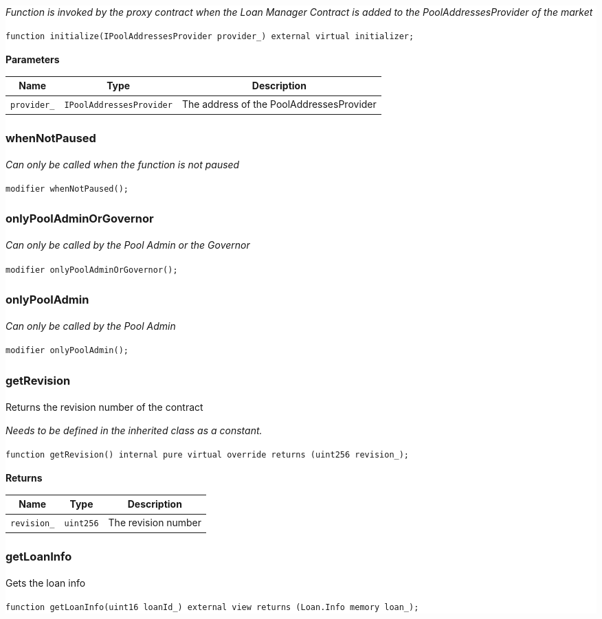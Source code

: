 _Function is invoked by the proxy contract when the Loan Manager Contract is added to the
PoolAddressesProvider of the market_

```solidity
function initialize(IPoolAddressesProvider provider_) external virtual initializer;
```

**Parameters**

| Name        | Type                     | Description                              |
| ----------- | ------------------------ | ---------------------------------------- |
| `provider_` | `IPoolAddressesProvider` | The address of the PoolAddressesProvider |

### whenNotPaused

_Can only be called when the function is not paused_

```solidity
modifier whenNotPaused();
```

### onlyPoolAdminOrGovernor

_Can only be called by the Pool Admin or the Governor_

```solidity
modifier onlyPoolAdminOrGovernor();
```

### onlyPoolAdmin

_Can only be called by the Pool Admin_

```solidity
modifier onlyPoolAdmin();
```

### getRevision

Returns the revision number of the contract

_Needs to be defined in the inherited class as a constant._

```solidity
function getRevision() internal pure virtual override returns (uint256 revision_);
```

**Returns**

| Name        | Type      | Description         |
| ----------- | --------- | ------------------- |
| `revision_` | `uint256` | The revision number |

### getLoanInfo

Gets the loan info

```solidity
function getLoanInfo(uint16 loanId_) external view returns (Loan.Info memory loan_);
```
